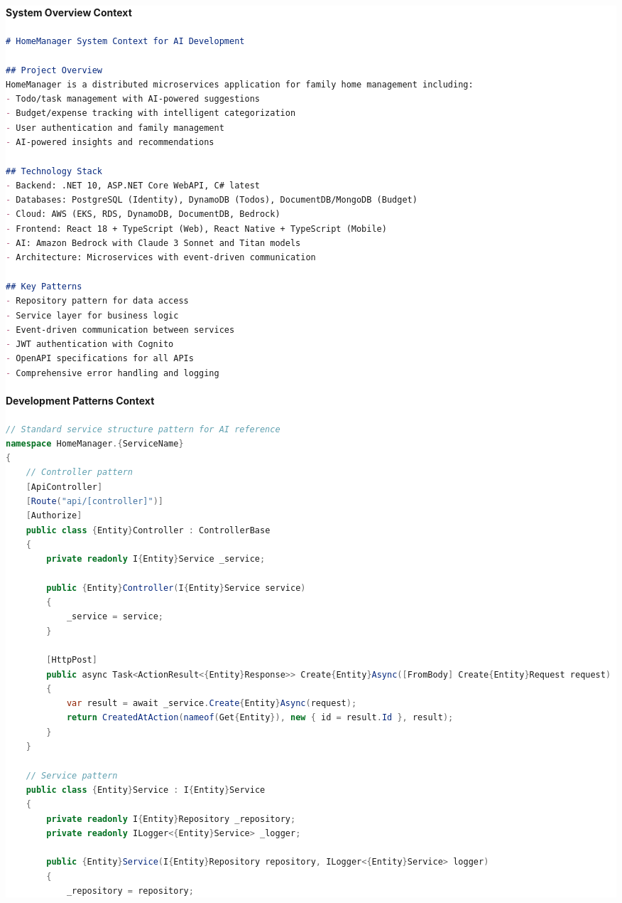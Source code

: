 #### System Overview Context
```markdown
# HomeManager System Context for AI Development

## Project Overview
HomeManager is a distributed microservices application for family home management including:
- Todo/task management with AI-powered suggestions
- Budget/expense tracking with intelligent categorization
- User authentication and family management
- AI-powered insights and recommendations

## Technology Stack
- Backend: .NET 10, ASP.NET Core WebAPI, C# latest
- Databases: PostgreSQL (Identity), DynamoDB (Todos), DocumentDB/MongoDB (Budget)
- Cloud: AWS (EKS, RDS, DynamoDB, DocumentDB, Bedrock)
- Frontend: React 18 + TypeScript (Web), React Native + TypeScript (Mobile)
- AI: Amazon Bedrock with Claude 3 Sonnet and Titan models
- Architecture: Microservices with event-driven communication

## Key Patterns
- Repository pattern for data access
- Service layer for business logic
- Event-driven communication between services
- JWT authentication with Cognito
- OpenAPI specifications for all APIs
- Comprehensive error handling and logging
```

#### Development Patterns Context
```csharp
// Standard service structure pattern for AI reference
namespace HomeManager.{ServiceName}
{
    // Controller pattern
    [ApiController]
    [Route("api/[controller]")]
    [Authorize]
    public class {Entity}Controller : ControllerBase
    {
        private readonly I{Entity}Service _service;
        
        public {Entity}Controller(I{Entity}Service service)
        {
            _service = service;
        }
        
        [HttpPost]
        public async Task<ActionResult<{Entity}Response>> Create{Entity}Async([FromBody] Create{Entity}Request request)
        {
            var result = await _service.Create{Entity}Async(request);
            return CreatedAtAction(nameof(Get{Entity}), new { id = result.Id }, result);
        }
    }
    
    // Service pattern
    public class {Entity}Service : I{Entity}Service
    {
        private readonly I{Entity}Repository _repository;
        private readonly ILogger<{Entity}Service> _logger;
        
        public {Entity}Service(I{Entity}Repository repository, ILogger<{Entity}Service> logger)
        {
            _repository = repository;
```